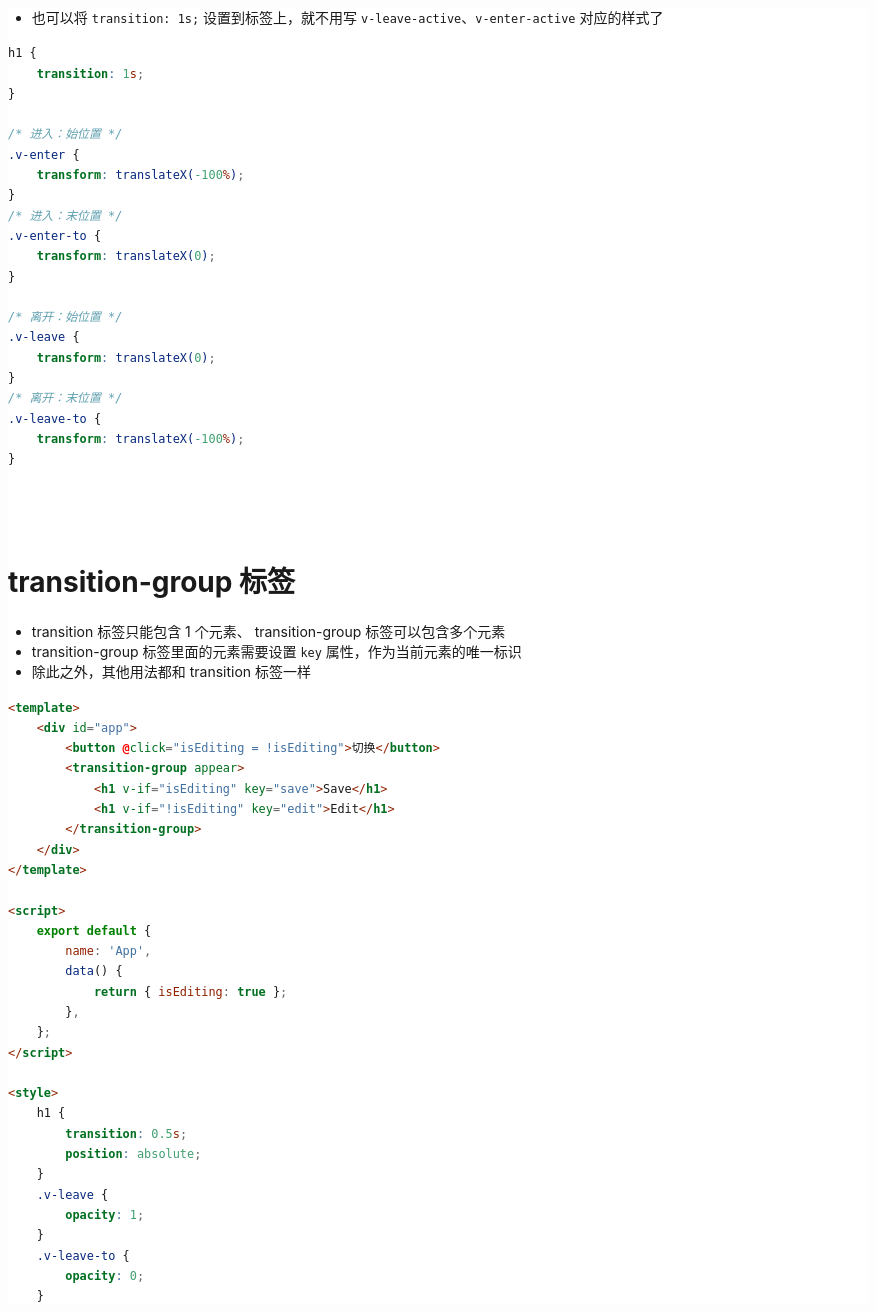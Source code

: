 -   也可以将 `transition: 1s;` 设置到标签上，就不用写 `v-leave-active`、`v-enter-active` 对应的样式了

```css
h1 {
    transition: 1s;
}

/* 进入：始位置 */
.v-enter {
    transform: translateX(-100%);
}
/* 进入：末位置 */
.v-enter-to {
    transform: translateX(0);
}

/* 离开：始位置 */
.v-leave {
    transform: translateX(0);
}
/* 离开：末位置 */
.v-leave-to {
    transform: translateX(-100%);
}
```

<br><br>

# transition-group 标签

-   transition 标签只能包含 1 个元素、 transition-group 标签可以包含多个元素
-   transition-group 标签里面的元素需要设置 `key` 属性，作为当前元素的唯一标识
-   除此之外，其他用法都和 transition 标签一样

```html
<template>
    <div id="app">
        <button @click="isEditing = !isEditing">切换</button>
        <transition-group appear>
            <h1 v-if="isEditing" key="save">Save</h1>
            <h1 v-if="!isEditing" key="edit">Edit</h1>
        </transition-group>
    </div>
</template>

<script>
    export default {
        name: 'App',
        data() {
            return { isEditing: true };
        },
    };
</script>

<style>
    h1 {
        transition: 0.5s;
        position: absolute;
    }
    .v-leave {
        opacity: 1;
    }
    .v-leave-to {
        opacity: 0;
    }
```